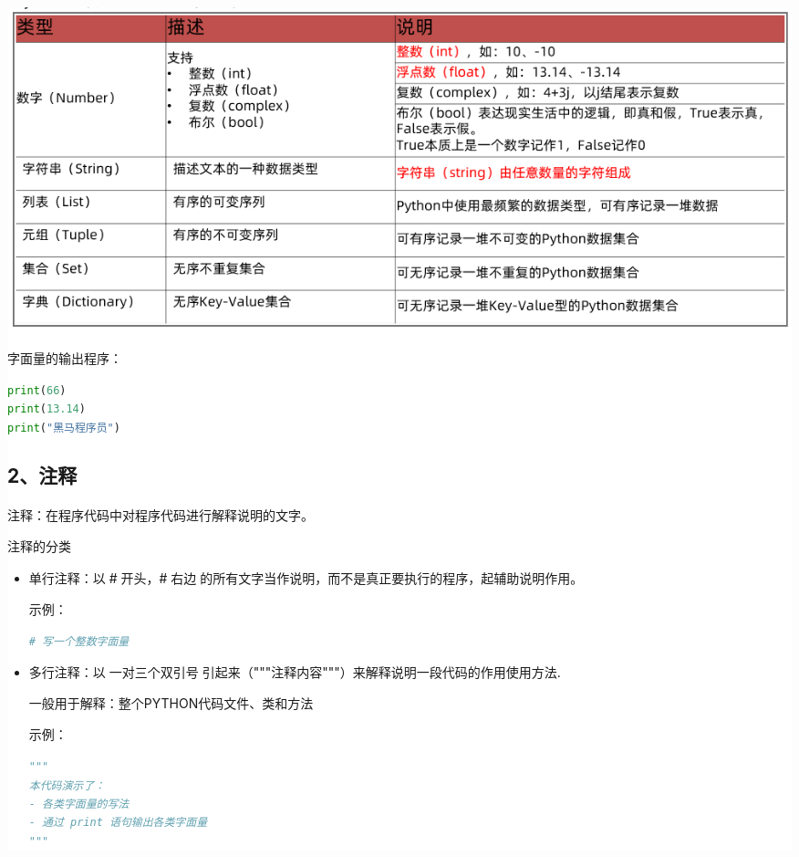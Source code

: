 ![image-20240609142226265](Python.assets/image-20240609142226265.png)

字面量的输出程序：

```python
print(66)
print(13.14)
print("黑马程序员")
```



## 2、注释

注释：在程序代码中对程序代码进行解释说明的文字。

注释的分类

- 单行注释：以 # 开头，# 右边 的所有文字当作说明，而不是真正要执行的程序，起辅助说明作用。

	示例：

	```python
	# 写一个整数字面量
	```

	

- 多行注释：以 一对三个双引号 引起来（"""注释内容"""）来解释说明一段代码的作用使用方法.

	一般用于解释：整个PYTHON代码文件、类和方法

	示例：

	```python
	"""
	本代码演示了：
	- 各类字面量的写法
	- 通过 print 语句输出各类字面量
	"""
	```
